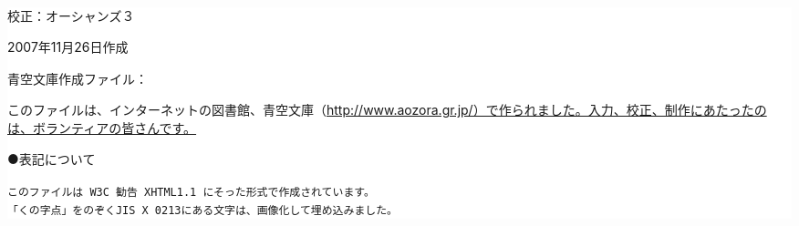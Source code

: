 校正：オーシャンズ３

2007年11月26日作成

青空文庫作成ファイル：

このファイルは、インターネットの図書館、青空文庫（http://www.aozora.gr.jp/）で作られました。入力、校正、制作にあたったのは、ボランティアの皆さんです。











●表記について


	このファイルは W3C 勧告 XHTML1.1 にそった形式で作成されています。
	「くの字点」をのぞくJIS X 0213にある文字は、画像化して埋め込みました。